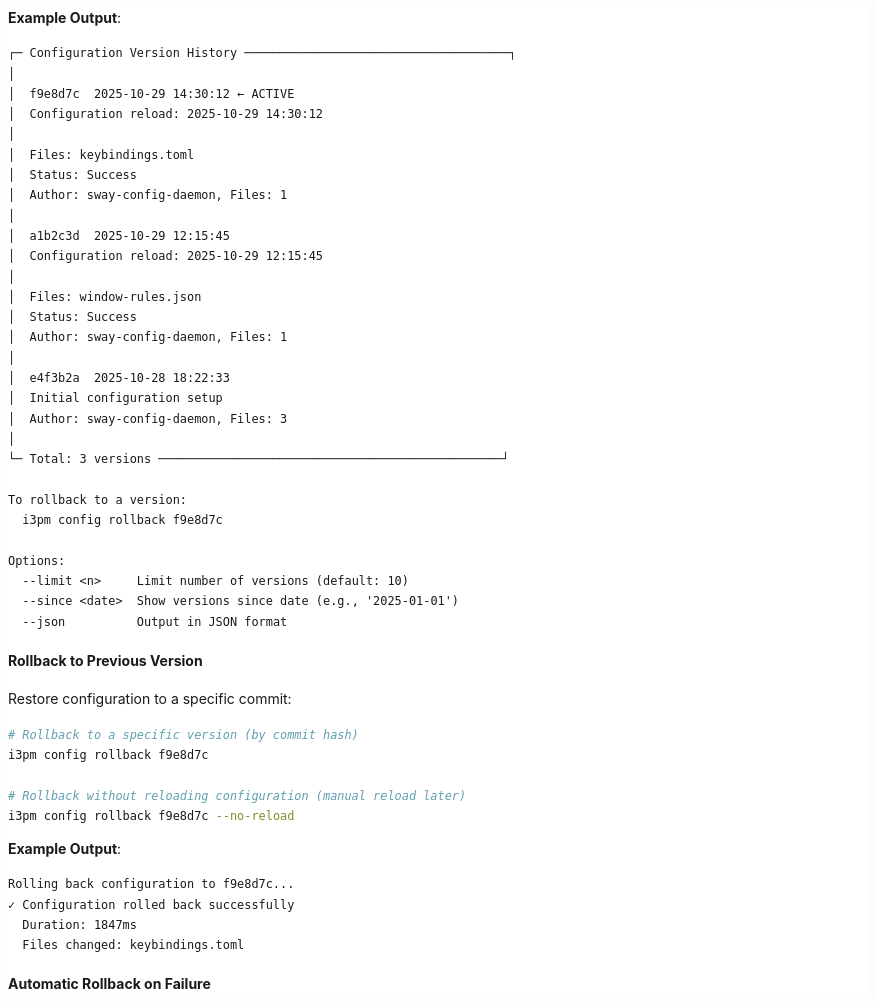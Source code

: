 **Example Output**:
```
┌─ Configuration Version History ─────────────────────────────────────┐
│
│  f9e8d7c  2025-10-29 14:30:12 ← ACTIVE
│  Configuration reload: 2025-10-29 14:30:12
│
│  Files: keybindings.toml
│  Status: Success
│  Author: sway-config-daemon, Files: 1
│
│  a1b2c3d  2025-10-29 12:15:45
│  Configuration reload: 2025-10-29 12:15:45
│
│  Files: window-rules.json
│  Status: Success
│  Author: sway-config-daemon, Files: 1
│
│  e4f3b2a  2025-10-28 18:22:33
│  Initial configuration setup
│  Author: sway-config-daemon, Files: 3
│
└─ Total: 3 versions ────────────────────────────────────────────────┘

To rollback to a version:
  i3pm config rollback f9e8d7c

Options:
  --limit <n>     Limit number of versions (default: 10)
  --since <date>  Show versions since date (e.g., '2025-01-01')
  --json          Output in JSON format
```

#### Rollback to Previous Version

Restore configuration to a specific commit:

```bash
# Rollback to a specific version (by commit hash)
i3pm config rollback f9e8d7c

# Rollback without reloading configuration (manual reload later)
i3pm config rollback f9e8d7c --no-reload
```

**Example Output**:
```
Rolling back configuration to f9e8d7c...
✓ Configuration rolled back successfully
  Duration: 1847ms
  Files changed: keybindings.toml
```

#### Automatic Rollback on Failure

